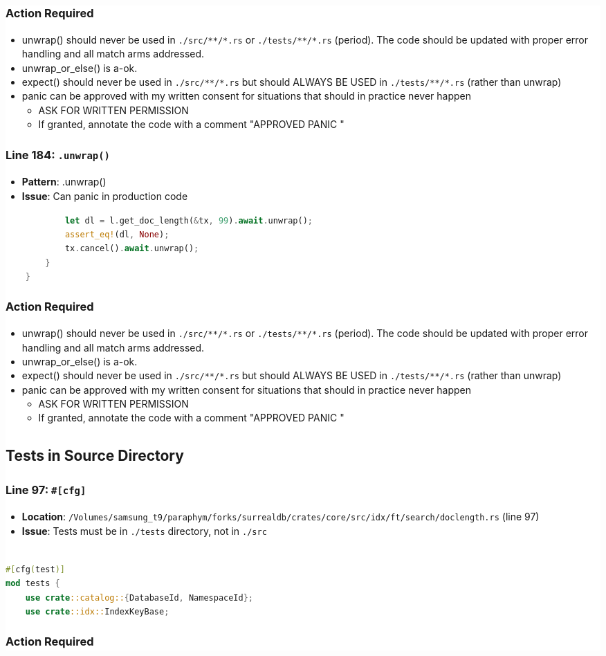 ### Action Required

- unwrap() should never be used in `./src/**/*.rs` or `./tests/**/*.rs` (period). The code should be updated with proper error handling and all match arms addressed.
- unwrap_or_else() is a-ok. 
- expect() should never be used in `./src/**/*.rs` but should ALWAYS BE USED in `./tests/**/*.rs` (rather than unwrap)
- panic can be approved with my written consent for situations that should in practice never happen  
  - ASK FOR WRITTEN PERMISSION
  - If granted, annotate the code with a comment "APPROVED PANIC "


### Line 184: `.unwrap()`

- **Pattern**: .unwrap()
- **Issue**: Can panic in production code

```rust
			let dl = l.get_doc_length(&tx, 99).await.unwrap();
			assert_eq!(dl, None);
			tx.cancel().await.unwrap();
		}
	}
```

### Action Required

- unwrap() should never be used in `./src/**/*.rs` or `./tests/**/*.rs` (period). The code should be updated with proper error handling and all match arms addressed.
- unwrap_or_else() is a-ok. 
- expect() should never be used in `./src/**/*.rs` but should ALWAYS BE USED in `./tests/**/*.rs` (rather than unwrap)
- panic can be approved with my written consent for situations that should in practice never happen  
  - ASK FOR WRITTEN PERMISSION
  - If granted, annotate the code with a comment "APPROVED PANIC "

## Tests in Source Directory


### Line 97: `#[cfg]`

- **Location**: `/Volumes/samsung_t9/paraphym/forks/surrealdb/crates/core/src/idx/ft/search/doclength.rs` (line 97)
- **Issue**: Tests must be in `./tests` directory, not in `./src`

```rust

#[cfg(test)]
mod tests {
	use crate::catalog::{DatabaseId, NamespaceId};
	use crate::idx::IndexKeyBase;
```

### Action Required
